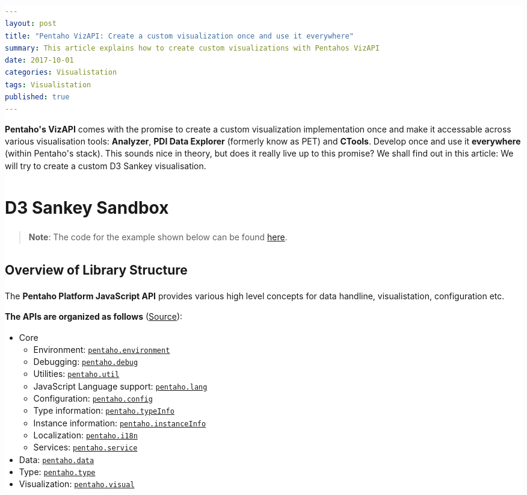 ```yaml
---
layout: post
title: "Pentaho VizAPI: Create a custom visualization once and use it everywhere"
summary: This article explains how to create custom visualizations with Pentahos VizAPI
date: 2017-10-01
categories: Visualistation
tags: Visualistation
published: true
---
```


**Pentaho's VizAPI** comes with the promise to create a custom visualization implementation once and make it accessable across various visualisation tools: **Analyzer**, **PDI Data Explorer** (formerly know as PET) and **CTools**. Develop once and use it **everywhere** (within Pentaho's stack). This sounds nice in theory, but does it really live up to this promise? We shall find out in this article: We will try to create a custom D3 Sankey visualisation.

# D3 Sankey Sandbox

> **Note**: The code for the example shown below can be found [here](https://github.com/diethardsteiner/diethardsteiner.github.io/tree/master/sample-files/pentaho-viz-api/d3-sankey/).

## Overview of Library Structure

The **Pentaho Platform JavaScript API** provides various high level concepts for data handline, visualistation, configuration etc.

**The APIs are organized as follows** ([Source](https://help.pentaho.com/Documentation/8.1/Developer_Center/JavaScript_API/platform/pentaho)):

- Core 
  - Environment: [`pentaho.environment`](https://help.pentaho.com/Documentation/8.1/Developer_Center/JavaScript_API/platform/pentaho.environment)
  - Debugging: [`pentaho.debug`](https://help.pentaho.com/Documentation/8.1/Developer_Center/JavaScript_API/platform/pentaho.debug)
  - Utilities: [`pentaho.util`](https://help.pentaho.com/Documentation/8.1/Developer_Center/JavaScript_API/platform/pentaho.util)
  - JavaScript Language support: [`pentaho.lang`](https://help.pentaho.com/Documentation/8.1/Developer_Center/JavaScript_API/platform/pentaho.lang)
  - Configuration: [`pentaho.config`](https://help.pentaho.com/Documentation/8.1/Developer_Center/JavaScript_API/platform/pentaho.config)
  - Type information: [`pentaho.typeInfo`](https://help.pentaho.com/Documentation/8.1/Developer_Center/JavaScript_API/platform/pentaho.typeInfo)
  - Instance information: [`pentaho.instanceInfo`](https://help.pentaho.com/Documentation/8.1/Developer_Center/JavaScript_API/platform/pentaho.instanceInfo)
  - Localization: [`pentaho.i18n`](https://help.pentaho.com/Documentation/8.1/Developer_Center/JavaScript_API/platform/pentaho.i18n)
  - Services: [`pentaho.service`](https://help.pentaho.com/Documentation/8.1/Developer_Center/JavaScript_API/platform/pentaho.service)
- Data: [`pentaho.data`](https://help.pentaho.com/Documentation/8.1/Developer_Center/JavaScript_API/platform/pentaho.data)
- Type: [`pentaho.type`](https://help.pentaho.com/Documentation/8.1/Developer_Center/JavaScript_API/platform/pentaho.type)
- Visualization: [`pentaho.visual`](https://help.pentaho.com/Documentation/8.1/Developer_Center/JavaScript_API/platform/pentaho.visual)
